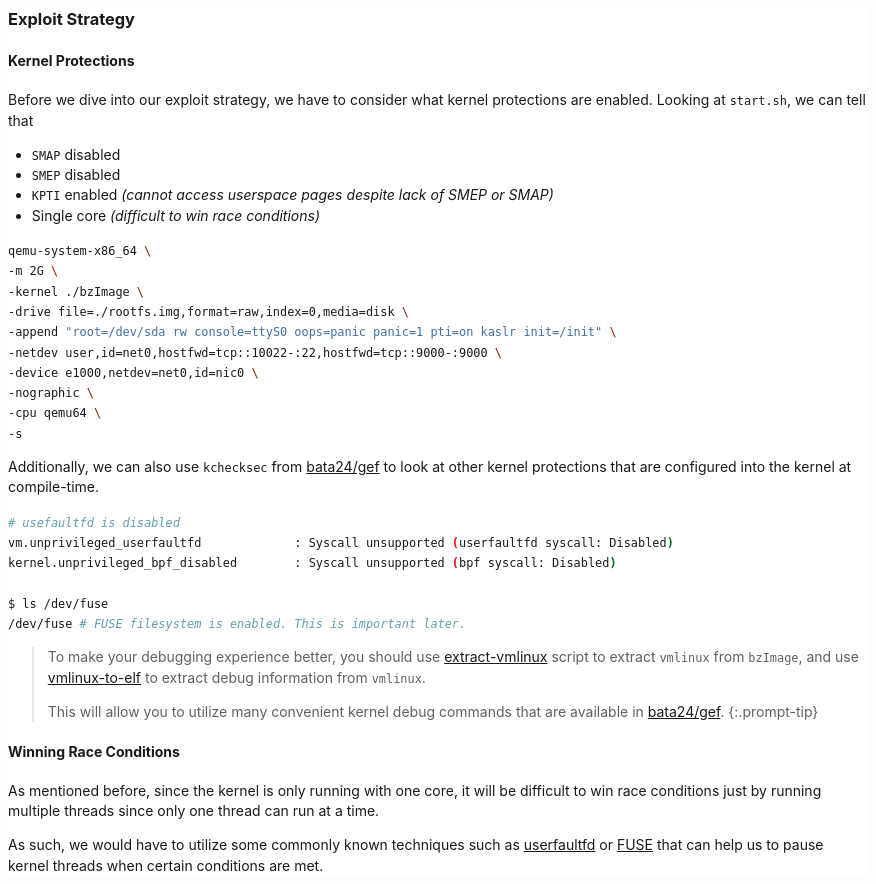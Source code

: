 ### Exploit Strategy

#### Kernel Protections

Before we dive into our exploit strategy, we have to consider what kernel protections are enabled. Looking at `start.sh`, we can tell that 

- `SMAP` disabled
- `SMEP` disabled
- `KPTI` enabled _(cannot access userspace pages despite lack of SMEP or SMAP)_
- Single core _(difficult to win race conditions)_

```bash
qemu-system-x86_64 \
-m 2G \
-kernel ./bzImage \
-drive file=./rootfs.img,format=raw,index=0,media=disk \
-append "root=/dev/sda rw console=ttyS0 oops=panic panic=1 pti=on kaslr init=/init" \
-netdev user,id=net0,hostfwd=tcp::10022-:22,hostfwd=tcp::9000-:9000 \
-device e1000,netdev=net0,id=nic0 \
-nographic \
-cpu qemu64 \
-s
```

Additionally, we can also use `kchecksec` from [bata24/gef](https://github.com/bata24/gef) to look at other kernel protections that are configured into the kernel at compile-time.

```sh
# usefaultfd is disabled
vm.unprivileged_userfaultfd             : Syscall unsupported (userfaultfd syscall: Disabled)
kernel.unprivileged_bpf_disabled        : Syscall unsupported (bpf syscall: Disabled)

$ ls /dev/fuse
/dev/fuse # FUSE filesystem is enabled. This is important later.
```


> To make your debugging experience better, you should use [extract-vmlinux](https://raw.githubusercontent.com/torvalds/linux/master/scripts/extract-vmlinux) script to extract `vmlinux` from `bzImage`, and use [vmlinux-to-elf](https://github.com/marin-m/vmlinux-to-elf) to extract debug information from `vmlinux`.
>
> This will allow you to utilize many convenient kernel debug commands that are available in [bata24/gef](https://github.com/bata24/gef).
{:.prompt-tip}

#### Winning Race Conditions

As mentioned before, since the kernel is only running with one core, it will be difficult to win race conditions just by running multiple threads since only one thread can run at a time.

As such, we would have to utilize some commonly known techniques such as [userfaultfd](https://pawnyable.cafe/linux-kernel/LK04/uffd.html) or [FUSE](https://pawnyable.cafe/linux-kernel/LK04/fuse.html) that can help us to pause kernel threads when certain conditions are met.
